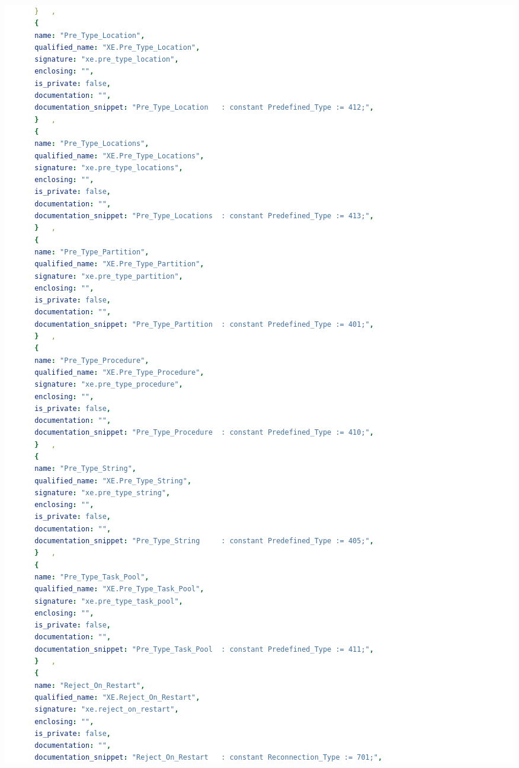 ```yaml
       }   ,
       {
       name: "Pre_Type_Location",
       qualified_name: "XE.Pre_Type_Location",
       signature: "xe.pre_type_location",
       enclosing: "",
       is_private: false,
       documentation: "",
       documentation_snippet: "Pre_Type_Location   : constant Predefined_Type := 412;",
       }   ,
       {
       name: "Pre_Type_Locations",
       qualified_name: "XE.Pre_Type_Locations",
       signature: "xe.pre_type_locations",
       enclosing: "",
       is_private: false,
       documentation: "",
       documentation_snippet: "Pre_Type_Locations  : constant Predefined_Type := 413;",
       }   ,
       {
       name: "Pre_Type_Partition",
       qualified_name: "XE.Pre_Type_Partition",
       signature: "xe.pre_type_partition",
       enclosing: "",
       is_private: false,
       documentation: "",
       documentation_snippet: "Pre_Type_Partition  : constant Predefined_Type := 401;",
       }   ,
       {
       name: "Pre_Type_Procedure",
       qualified_name: "XE.Pre_Type_Procedure",
       signature: "xe.pre_type_procedure",
       enclosing: "",
       is_private: false,
       documentation: "",
       documentation_snippet: "Pre_Type_Procedure  : constant Predefined_Type := 410;",
       }   ,
       {
       name: "Pre_Type_String",
       qualified_name: "XE.Pre_Type_String",
       signature: "xe.pre_type_string",
       enclosing: "",
       is_private: false,
       documentation: "",
       documentation_snippet: "Pre_Type_String     : constant Predefined_Type := 405;",
       }   ,
       {
       name: "Pre_Type_Task_Pool",
       qualified_name: "XE.Pre_Type_Task_Pool",
       signature: "xe.pre_type_task_pool",
       enclosing: "",
       is_private: false,
       documentation: "",
       documentation_snippet: "Pre_Type_Task_Pool  : constant Predefined_Type := 411;",
       }   ,
       {
       name: "Reject_On_Restart",
       qualified_name: "XE.Reject_On_Restart",
       signature: "xe.reject_on_restart",
       enclosing: "",
       is_private: false,
       documentation: "",
       documentation_snippet: "Reject_On_Restart   : constant Reconnection_Type := 701;",
```